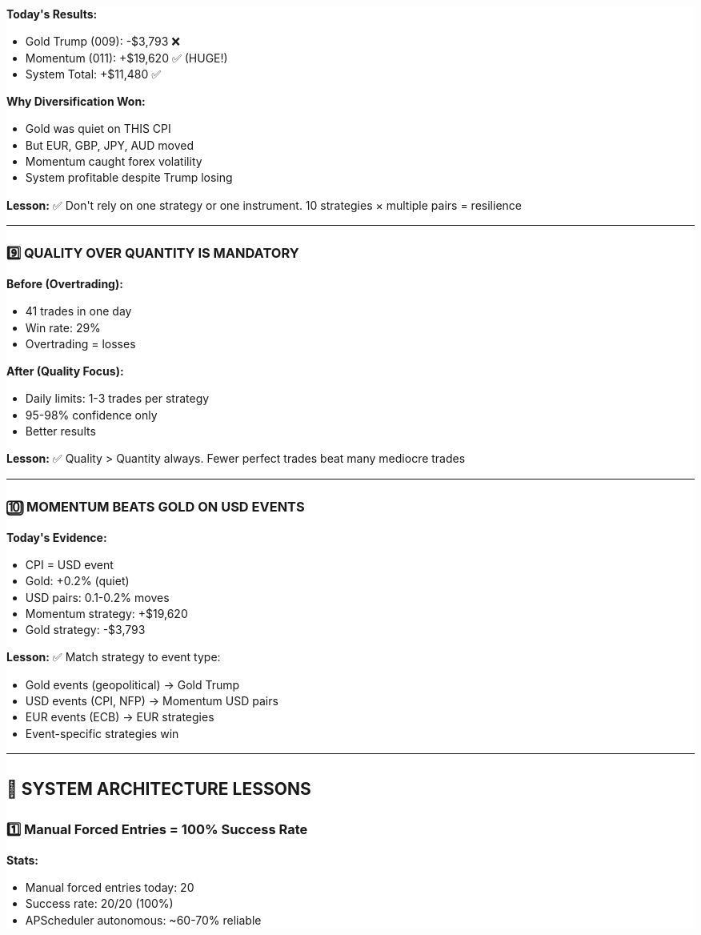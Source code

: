 **Today's Results:**
- Gold Trump (009): -$3,793 ❌
- Momentum (011): +$19,620 ✅ (HUGE!)
- System Total: +$11,480 ✅

**Why Diversification Won:**
- Gold was quiet on THIS CPI
- But EUR, GBP, JPY, AUD moved
- Momentum caught forex volatility
- System profitable despite Trump losing

**Lesson:** ✅ Don't rely on one strategy or one instrument. 10 strategies × multiple pairs = resilience

---

### 9️⃣ QUALITY OVER QUANTITY IS MANDATORY

**Before (Overtrading):**
- 41 trades in one day
- Win rate: 29%
- Overtrading = losses

**After (Quality Focus):**
- Daily limits: 1-3 trades per strategy
- 95-98% confidence only
- Better results

**Lesson:** ✅ Quality > Quantity always. Fewer perfect trades beat many mediocre trades

---

### 🔟 MOMENTUM BEATS GOLD ON USD EVENTS

**Today's Evidence:**
- CPI = USD event
- Gold: +0.2% (quiet)
- USD pairs: 0.1-0.2% moves
- Momentum strategy: +$19,620
- Gold strategy: -$3,793

**Lesson:** ✅ Match strategy to event type:
- Gold events (geopolitical) → Gold Trump
- USD events (CPI, NFP) → Momentum USD pairs
- EUR events (ECB) → EUR strategies
- Event-specific strategies win

---

## 🔧 SYSTEM ARCHITECTURE LESSONS

### 1️⃣ Manual Forced Entries = 100% Success Rate

**Stats:**
- Manual forced entries today: 20
- Success rate: 20/20 (100%)
- APScheduler autonomous: ~60-70% reliable
